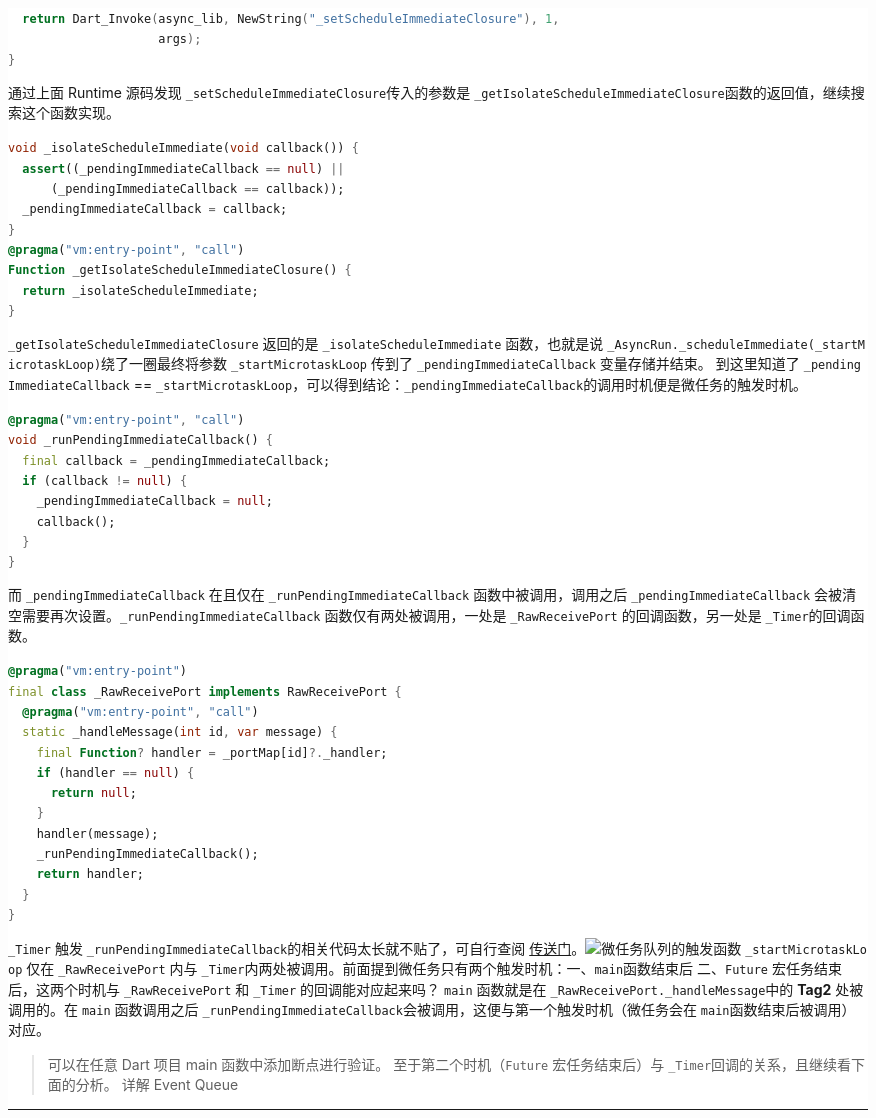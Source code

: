 ```C++
  return Dart_Invoke(async_lib, NewString("_setScheduleImmediateClosure"), 1,
                     args);
}
```
通过上面 Runtime 源码发现 `_setScheduleImmediateClosure`​ 传入的参数是 `_getIsolateScheduleImmediateClosure`​ 函数的返回值，继续搜索这个函数实现。
```dart
void _isolateScheduleImmediate(void callback()) {
  assert((_pendingImmediateCallback == null) ||
      (_pendingImmediateCallback == callback));
  _pendingImmediateCallback = callback;
}
@pragma("vm:entry-point", "call")
Function _getIsolateScheduleImmediateClosure() {
  return _isolateScheduleImmediate;
}
```
​`_getIsolateScheduleImmediateClosure`​ 返回的是 `_isolateScheduleImmediate`​ 函数，也就是说 `_AsyncRun._scheduleImmediate(_startMicrotaskLoop)`​ 绕了一圈最终将参数 `_startMicrotaskLoop`​ 传到了 `_pendingImmediateCallback`​ 变量存储并结束。
到这里知道了 `_pendingImmediateCallback`​ == `_startMicrotaskLoop`​，可以得到结论：`_pendingImmediateCallback`​ 的调用时机便是微任务的触发时机。
```dart
@pragma("vm:entry-point", "call")
void _runPendingImmediateCallback() {
  final callback = _pendingImmediateCallback;
  if (callback != null) {
    _pendingImmediateCallback = null;
    callback();
  }
}
```
而 `_pendingImmediateCallback`​ 在且仅在 `_runPendingImmediateCallback`​ 函数中被调用，调用之后 `_pendingImmediateCallback`​ 会被清空需要再次设置。
​`_runPendingImmediateCallback`​ 函数仅有两处被调用，一处是 `_RawReceivePort`​ 的回调函数，另一处是 `_Timer`​ 的回调函数。
```dart
@pragma("vm:entry-point")
final class _RawReceivePort implements RawReceivePort {
  @pragma("vm:entry-point", "call")
  static _handleMessage(int id, var message) {
    final Function? handler = _portMap[id]?._handler;
    if (handler == null) {
      return null;
    }
    handler(message); 
    _runPendingImmediateCallback();
    return handler;
  }
}
```
​`_Timer`​ 触发 `_runPendingImmediateCallback`​ 的相关代码太长就不贴了，可自行查阅 [传送门](https://link.juejin.cn/?target=https%3A%2F%2Fgithub.com%2Fdart-lang%2Fsdk%2Fblob%2F249895f979d484184f9d0b7a177b413a41726eb7%2Fsdk%2Flib%2F_internal%2Fvm%2Flib%2Ftimer_impl.dart%23L405 "https://github.com/dart-lang/sdk/blob/249895f979d484184f9d0b7a177b413a41726eb7/sdk/lib/_internal/vm/lib/timer_impl.dart#L405")。
​![](https://github.com/appdev/gallery/blob/main/img/2024-5-11%2018-13-22/1b7a57b6-7865-4594-bd8c-3e37b1218192.webp?raw=true)​
微任务队列的触发函数 `_startMicrotaskLoop`​ 仅在 `_RawReceivePort`​ 内与 `_Timer`​ 内两处被调用。前面提到微任务只有两个触发时机：一、`main`​ 函数结束后 二、`Future`​ 宏任务结束后，这两个时机与 `_RawReceivePort`​ 和 `_Timer`​ 的回调能对应起来吗？
 `main`​ 函数就是在 `_RawReceivePort._handleMessage`​ 中的 **Tag2** 处被调用的。在 `main`​ 函数调用之后 `_runPendingImmediateCallback`​ 会被调用，这便与第一个触发时机（微任务会在 `main`​ 函数结束后被调用）对应。
> 可以在任意 Dart 项目 main 函数中添加断点进行验证。
至于第二个时机（`Future`​ 宏任务结束后）与 `_Timer`​ 回调的关系，且继续看下面的分析。
详解 Event Queue
---